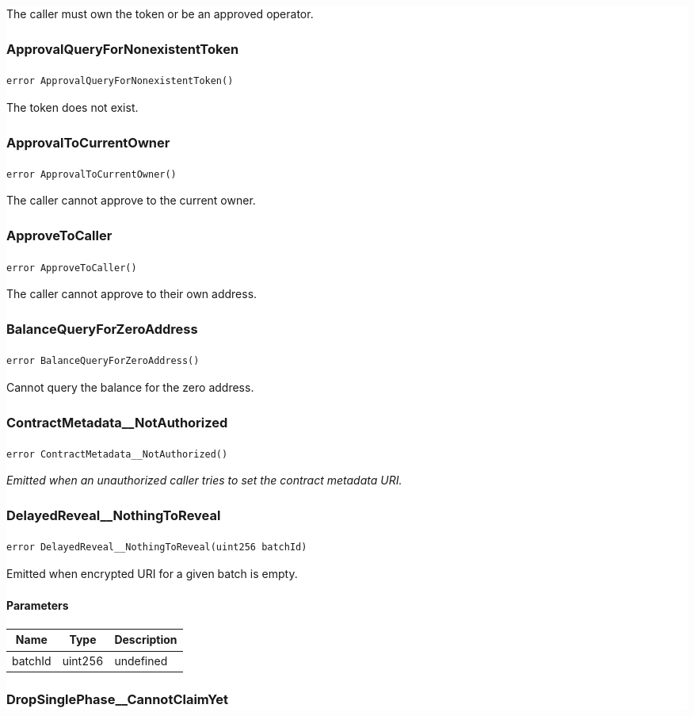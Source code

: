 The caller must own the token or be an approved operator.

### ApprovalQueryForNonexistentToken

```solidity
error ApprovalQueryForNonexistentToken()
```

The token does not exist.

### ApprovalToCurrentOwner

```solidity
error ApprovalToCurrentOwner()
```

The caller cannot approve to the current owner.

### ApproveToCaller

```solidity
error ApproveToCaller()
```

The caller cannot approve to their own address.

### BalanceQueryForZeroAddress

```solidity
error BalanceQueryForZeroAddress()
```

Cannot query the balance for the zero address.

### ContractMetadata\_\_NotAuthorized

```solidity
error ContractMetadata__NotAuthorized()
```

_Emitted when an unauthorized caller tries to set the contract metadata URI._

### DelayedReveal\_\_NothingToReveal

```solidity
error DelayedReveal__NothingToReveal(uint256 batchId)
```

Emitted when encrypted URI for a given batch is empty.

#### Parameters

| Name    | Type    | Description |
| ------- | ------- | ----------- |
| batchId | uint256 | undefined   |

### DropSinglePhase\_\_CannotClaimYet
